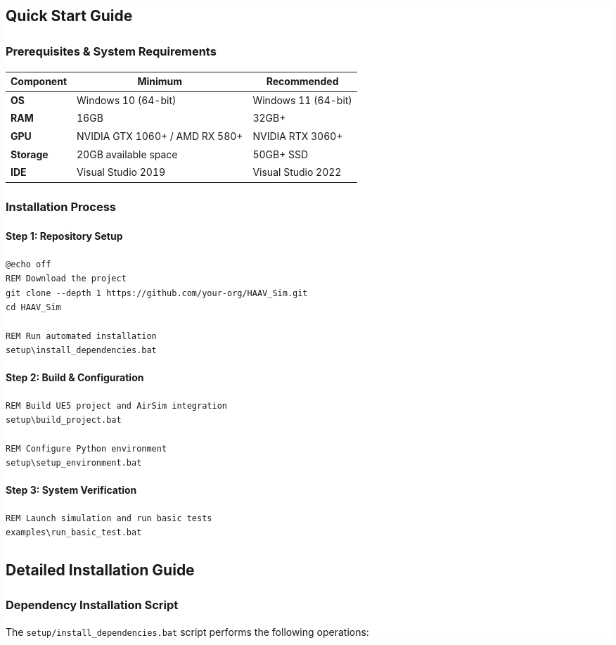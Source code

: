 ```
```

## Quick Start Guide

### Prerequisites & System Requirements

| Component | Minimum | Recommended |
|-----------|---------|-------------|
| **OS** | Windows 10 (64-bit) | Windows 11 (64-bit) |
| **RAM** | 16GB | 32GB+ |
| **GPU** | NVIDIA GTX 1060+ / AMD RX 580+ | NVIDIA RTX 3060+ |
| **Storage** | 20GB available space | 50GB+ SSD |
| **IDE** | Visual Studio 2019 | Visual Studio 2022 |

### Installation Process

#### Step 1: Repository Setup
```batch
@echo off
REM Download the project
git clone --depth 1 https://github.com/your-org/HAAV_Sim.git
cd HAAV_Sim

REM Run automated installation
setup\install_dependencies.bat
```

#### Step 2: Build & Configuration
```batch
REM Build UE5 project and AirSim integration
setup\build_project.bat

REM Configure Python environment
setup\setup_environment.bat
```

#### Step 3: System Verification
```batch
REM Launch simulation and run basic tests
examples\run_basic_test.bat
```

## Detailed Installation Guide

### Dependency Installation Script

The `setup/install_dependencies.bat` script performs the following operations:
